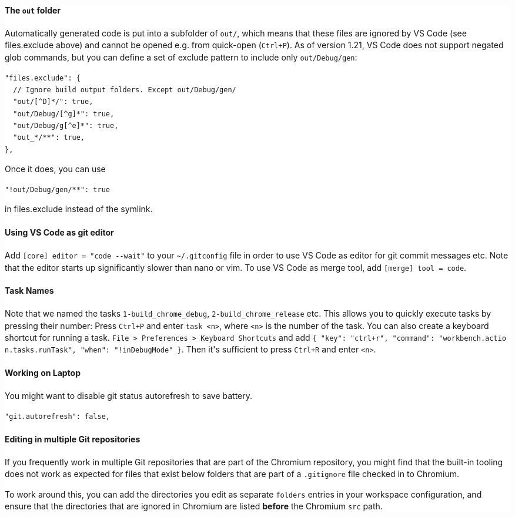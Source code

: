 #### The `out` folder

Automatically generated code is put into a subfolder of `out/`, which means that
these files are ignored by VS Code (see files.exclude above) and cannot be
opened e.g. from quick-open (`Ctrl+P`). As of version 1.21, VS Code does not
support negated glob commands, but you can define a set of exclude pattern to
include only `out/Debug/gen`:
```
"files.exclude": {
  // Ignore build output folders. Except out/Debug/gen/
  "out/[^D]*/": true,
  "out/Debug/[^g]*": true,
  "out/Debug/g[^e]*": true,
  "out_*/**": true,
},
```

Once it does, you can use
```
"!out/Debug/gen/**": true
```
in files.exclude instead of the symlink.

#### Using VS Code as git editor

Add `[core] editor = "code --wait"` to your `~/.gitconfig` file in order to use
VS Code as editor for git commit messages etc. Note that the editor starts up
significantly slower than nano or vim. To use VS Code as merge tool, add
`[merge] tool = code`.

#### Task Names

Note that we named the tasks `1-build_chrome_debug`, `2-build_chrome_release`
etc. This allows you to quickly execute tasks by pressing their number:
Press `Ctrl+P` and enter `task <n>`, where `<n>` is the number of the task. You
can also create a keyboard shortcut for running a task. `File > Preferences >
Keyboard Shortcuts` and add `{ "key": "ctrl+r", "command":
"workbench.action.tasks.runTask", "when": "!inDebugMode" }`. Then it's
sufficient to press `Ctrl+R` and enter `<n>`.

#### Working on Laptop

You might want to disable git status autorefresh to save battery.

```
"git.autorefresh": false,
```

#### Editing in multiple Git repositories

If you frequently work in multiple Git repositories that are part of the Chromium repository, you might find that the built-in tooling does not work as expected for files that exist below folders that are part of a `.gitignore` file checked in to Chromium.

To work around this, you can add the directories you edit as separate `folders` entries in your workspace configuration, and ensure that the directories that are ignored in Chromium are listed **before** the Chromium `src` path.


[setup]: https://code.visualstudio.com/docs/setup/setup-overview
[lang-server]: https://microsoft.github.io/language-server-protocol/
[lsp_patches_readme]: ../tools/vscode/bazel_lsp/README.md